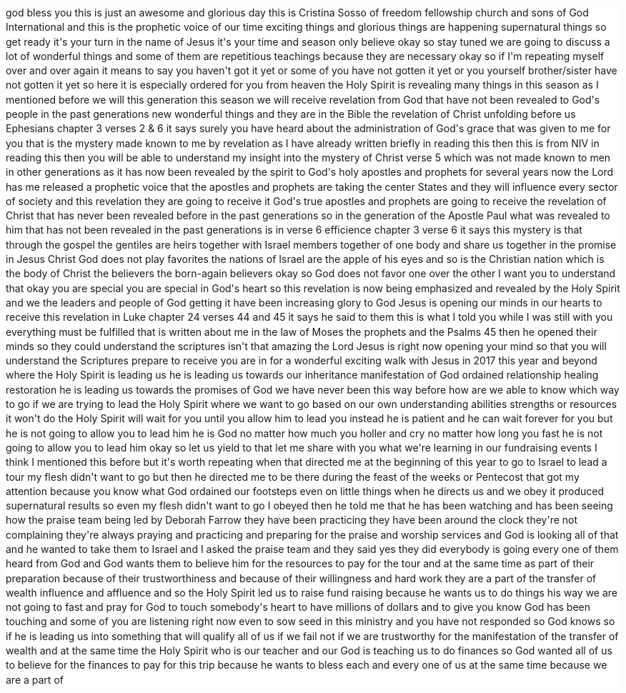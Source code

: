 god bless you this is just an awesome and glorious day this is Cristina Sosso of freedom fellowship church and sons of God International and this is the prophetic voice of our time exciting things and glorious things are happening supernatural things so get ready it's your turn in the name of Jesus it's your time and season only believe okay so stay tuned we are going to discuss a lot of wonderful things and some of them are repetitious teachings because they are necessary okay so if I'm repeating myself over and over again it means to say you haven't got it yet or some of you have not gotten it yet or you yourself brother/sister have not gotten it yet so here it is especially ordered for you from heaven the Holy Spirit is revealing many things in this season as I mentioned before we will this generation this season we will receive revelation from God that have not been revealed to God's people in the past generations new wonderful things and they are in the Bible the revelation of Christ unfolding before us Ephesians chapter 3 verses 2 & 6 it says surely you have heard about the administration of God's grace that was given to me for you that is the mystery made known to me by revelation as I have already written briefly in reading this then this is from NIV in reading this then you will be able to understand my insight into the mystery of Christ verse 5 which was not made known to men in other generations as it has now been revealed by the spirit to God's holy apostles and prophets for several years now the Lord has me released a prophetic voice that the apostles and prophets are taking the center States and they will influence every sector of society and this revelation they are going to receive it God's true apostles and prophets are going to receive the revelation of Christ that has never been revealed before in the past generations so in the generation of the Apostle Paul what was revealed to him that has not been revealed in the past generations is in verse 6 efficience chapter 3 verse 6 it says this mystery is that through the gospel the gentiles are heirs together with Israel members together of one body and share us together in the promise in Jesus Christ God does not play favorites the nations of Israel are the apple of his eyes and so is the Christian nation which is the body of Christ the believers the born-again believers okay so God does not favor one over the other I want you to understand that okay you are special you are special in God's heart so this revelation is now being emphasized and revealed by the Holy Spirit and we the leaders and people of God getting it have been increasing glory to God Jesus is opening our minds in our hearts to receive this revelation in Luke chapter 24 verses 44 and 45 it says he said to them this is what I told you while I was still with you everything must be fulfilled that is written about me in the law of Moses the prophets and the Psalms 45 then he opened their minds so they could understand the scriptures isn't that amazing the Lord Jesus is right now opening your mind so that you will understand the Scriptures prepare to receive you are in for a wonderful exciting walk with Jesus in 2017 this year and beyond where the Holy Spirit is leading us he is leading us towards our inheritance manifestation of God ordained relationship healing restoration he is leading us towards the promises of God we have never been this way before how are we able to know which way to go if we are trying to lead the Holy Spirit where we want to go based on our own understanding abilities strengths or resources it won't do the Holy Spirit will wait for you until you allow him to lead you instead he is patient and he can wait forever for you but he is not going to allow you to lead him he is God no matter how much you holler and cry no matter how long you fast he is not going to allow you to lead him okay so let us yield to that let me share with you what we're learning in our fundraising events I think I mentioned this before but it's worth repeating when that directed me at the beginning of this year to go to Israel to lead a tour my flesh didn't want to go but then he directed me to be there during the feast of the weeks or Pentecost that got my attention because you know what God ordained our footsteps even on little things when he directs us and we obey it produced supernatural results so even my flesh didn't want to go I obeyed then he<split> told me that he has been watching and has been seeing how the praise team being led by Deborah Farrow they have been practicing they have been around the clock they're not complaining they're always praying and practicing and preparing for the praise and worship services and God is looking all of that and he wanted to take them to Israel and I asked the praise team and they said yes they did everybody is going every one of them heard from God and God wants them to believe him for the resources to pay for the tour and at the same time as part of their preparation because of their trustworthiness and because of their willingness and hard work they are a part of the transfer of wealth influence and affluence and so the Holy Spirit led us to raise fund raising because he wants us to do things his way we are not going to fast and pray for God to touch somebody's heart to have millions of dollars and to give you know God has been touching and some of you are listening right now even to sow seed in this ministry and you have not responded so God knows so if he is leading us into something that will qualify all of us if we fail not if we are trustworthy for the manifestation of the transfer of wealth and at the same time the Holy Spirit who is our teacher and our God is teaching us to do finances so God wanted all of us to believe for the finances to pay for this trip because he wants to bless each and every one of us at the same time because we are a part of